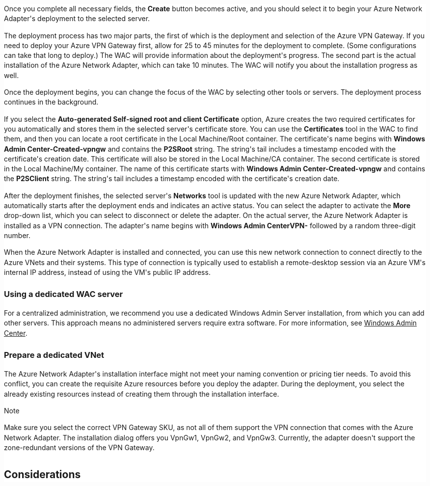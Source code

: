 Once you complete all necessary fields, the **Create** button becomes active, and you should select it to begin your Azure Network Adapter's deployment to the selected server.

The deployment process has two major parts, the first of which is the deployment and selection of the Azure VPN Gateway. If you need to deploy your Azure VPN Gateway first, allow for 25 to 45 minutes for the deployment to complete. (Some configurations can take that long to deploy.) The WAC will provide information about the deployment's progress. The second part is the actual installation of the Azure Network Adapter, which can take 10 minutes. The WAC will notify you about the installation progress as well.

Once the deployment begins, you can change the focus of the WAC by selecting other tools or servers. The deployment process continues in the background.

If you select the **Auto-generated Self-signed root and client Certificate** option, Azure creates the two required certificates for you automatically and stores them in the selected server's certificate store. You can use the **Certificates** tool in the WAC to find them, and then you can locate a root certificate in the Local Machine/Root container. The certificate's name begins with **Windows Admin Center-Created-vpngw** and contains the **P2SRoot** string. The string's tail includes a timestamp encoded with the certificate's creation date. This certificate will also be stored in the Local Machine/CA container. The second certificate is stored in the Local Machine/My container. The name of this certificate starts with **Windows Admin Center-Created-vpngw** and contains the **P2SClient** string. The string's tail includes a timestamp encoded with the certificate's creation date.

After the deployment finishes, the selected server's **Networks** tool is updated with the new Azure Network Adapter, which automatically starts after the deployment ends and indicates an active status. You can select the adapter to activate the **More** drop-down list, which you can select to disconnect or delete the adapter. On the actual server, the Azure Network Adapter is installed as a VPN connection. The adapter's name begins with **Windows Admin CenterVPN-** followed by a random three-digit number.

When the Azure Network Adapter is installed and connected, you can use this new network connection to connect directly to the Azure VNets and their systems. This type of connection is typically used to establish a remote-desktop session via an Azure VM's internal IP address, instead of using the VM's public IP address.

### Using a dedicated WAC server

For a centralized administration, we recommend you use a dedicated Windows Admin Server installation, from which you can add other servers. This approach means no administered servers require extra software. For more information, see [Windows Admin Center][5].

### Prepare a dedicated VNet

The Azure Network Adapter's installation interface might not meet your naming convention or pricing tier needs. To avoid this conflict, you can create the requisite Azure resources before you deploy the adapter. During the deployment, you select the already existing resources instead of creating them through the installation interface.

> [!NOTE]
> Make sure you select the correct VPN Gateway SKU, as not all of them support the VPN connection that comes with the Azure Network Adapter. The installation dialog offers you VpnGw1, VpnGw2, and VpnGw3. Currently, the adapter doesn't support the zone-redundant versions of the VPN Gateway.
>

## Considerations


[architectual-diagram]: ./images/azure-network-adapter.png
[architectual-diagram-large]: ./images/azure-network-adapter-large.png
[architectual-diagram-visio-source]: https://arch-center.azureedge.net/azure-network-adapter.vsdx
[1]: /office365/enterprise/connect-an-on-premises-network-to-a-microsoft-azure-virtual-network
[2]: /azure/vpn-gateway/vpn-gateway-highlyavailable#about-azure-vpn-gateway-redundancy
[3]: https://portal.azure.com/#create/Microsoft.VirtualNetwork-ARM
[4]: /azure/vpn-gateway/vpn-gateway-about-vpn-gateway-settings#gwsku
[5]: /windows-server/manage/windows-admin-center/overview
[6]: /azure/vpn-gateway/vpn-gateway-about-vpn-gateway-settings#gwsku
[7]: /azure/vpn-gateway/vpn-gateway-howto-site-to-site-resource-manager-portal
[8]: /azure/vpn-gateway/vpn-gateway-highlyavailable#active-active-azure-vpn-gateway
[9]: /windows-server/manage/windows-admin-center/plan/user-access-options
[10]: /windows/win32/winrm/portal
[11]: /powershell/scripting/learn/remoting/winrmsecurity?view=powershell-7
[12]: /powershell/scripting/learn/remoting/winrmsecurity?view=powershell-7#powershell-remoting-default-settings
[13]: /powershell/scripting/learn/remoting/ps-remoting-second-hop?view=powershell-7#credssp
[14]: /windows-server/manage/windows-admin-center/understand/faq#does-windows-admin-center-use-credssp
[15]: /windows-server/manage/windows-admin-center/deploy/install
[16]: /azure/security-center/security-center-pricing
[17]: /azure/automation/
[18]: https://azure.microsoft.com/pricing/calculator/
[19]: https://azure.microsoft.com/pricing/calculator/
[20]: https://techcommunity.microsoft.com/t5/networking-blog/top-10-networking-features-in-windows-server-2019-3-azure/ba-p/339780
[21]: /azure/vpn-gateway/point-to-site-about
[22]: https://www.microsoft.com/evalcenter/evaluate-windows-admin-center
[reference-architecture-windows-vm]: ../reference-architectures/n-tier/windows-vm.yml
[reference-architecture-linux-vm]: ../reference-architectures/n-tier/linux-vm.yml